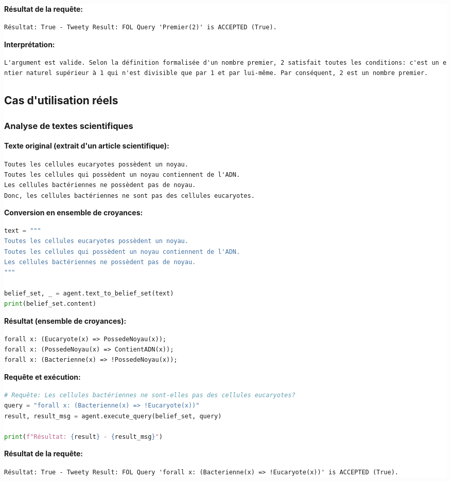 **Résultat de la requête:**
```
Résultat: True - Tweety Result: FOL Query 'Premier(2)' is ACCEPTED (True).
```

**Interprétation:**
```
L'argument est valide. Selon la définition formalisée d'un nombre premier, 2 satisfait toutes les conditions: c'est un entier naturel supérieur à 1 qui n'est divisible que par 1 et par lui-même. Par conséquent, 2 est un nombre premier.
```

## Cas d'utilisation réels

### Analyse de textes scientifiques

**Texte original (extrait d'un article scientifique):**
```
Toutes les cellules eucaryotes possèdent un noyau.
Toutes les cellules qui possèdent un noyau contiennent de l'ADN.
Les cellules bactériennes ne possèdent pas de noyau.
Donc, les cellules bactériennes ne sont pas des cellules eucaryotes.
```

**Conversion en ensemble de croyances:**
```python
text = """
Toutes les cellules eucaryotes possèdent un noyau.
Toutes les cellules qui possèdent un noyau contiennent de l'ADN.
Les cellules bactériennes ne possèdent pas de noyau.
"""

belief_set, _ = agent.text_to_belief_set(text)
print(belief_set.content)
```

**Résultat (ensemble de croyances):**
```
forall x: (Eucaryote(x) => PossedeNoyau(x));
forall x: (PossedeNoyau(x) => ContientADN(x));
forall x: (Bacterienne(x) => !PossedeNoyau(x));
```

**Requête et exécution:**
```python
# Requête: Les cellules bactériennes ne sont-elles pas des cellules eucaryotes?
query = "forall x: (Bacterienne(x) => !Eucaryote(x))"
result, result_msg = agent.execute_query(belief_set, query)

print(f"Résultat: {result} - {result_msg}")
```

**Résultat de la requête:**
```
Résultat: True - Tweety Result: FOL Query 'forall x: (Bacterienne(x) => !Eucaryote(x))' is ACCEPTED (True).
```
